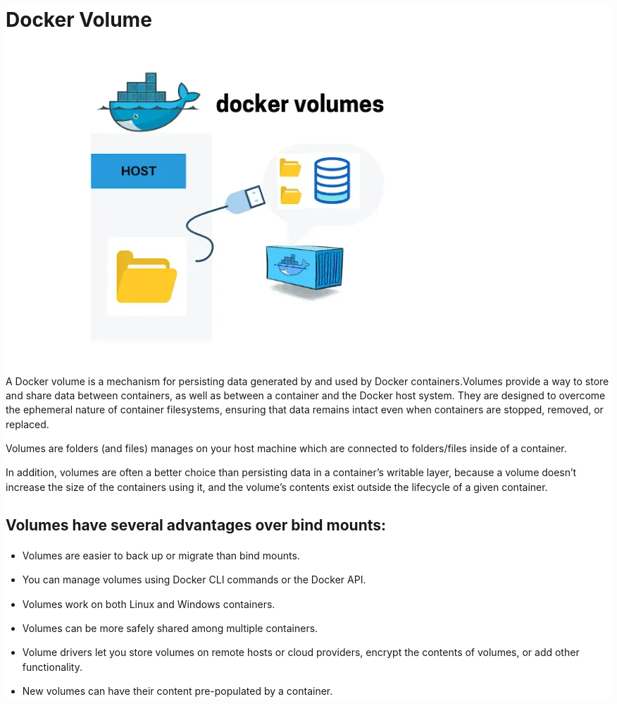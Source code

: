 # Docker Volume

![!\[alt text\](image.png](images/image.png)

A Docker volume is a mechanism for persisting data generated by and used by Docker containers.Volumes provide a way to store and share data between containers, as well as between a container and the Docker host system. They are designed to overcome the ephemeral nature of container filesystems, ensuring that data remains intact even when containers are stopped, removed, or replaced.

Volumes are folders (and files) manages on your host machine which are connected to folders/files inside of a container.

In addition, volumes are often a better choice than persisting data in a container’s writable layer, because a volume doesn’t increase the size of the containers using it, and the volume’s contents exist outside the lifecycle of a given container.

## Volumes have several advantages over bind mounts:

* Volumes are easier to back up or migrate than bind mounts.

* You can manage volumes using Docker CLI commands or the Docker API.

* Volumes work on both Linux and Windows containers.

* Volumes can be more safely shared among multiple containers.

* Volume drivers let you store volumes on remote hosts or cloud providers, encrypt the contents of volumes, or add other functionality.

* New volumes can have their content pre-populated by a container.

